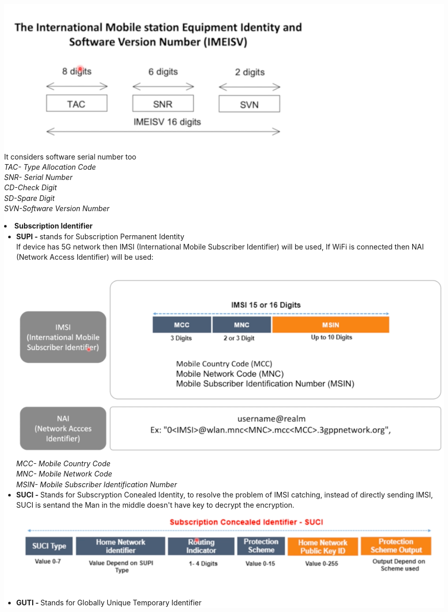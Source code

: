 <br><img src="IMEISV.png" alt="IMEISV"><br>It considers software serial number too<br>
<i>TAC- Type Allocation Code<br>
SNR- Serial Number<br>
CD-Check Digit<br>
SD-Spare Digit<br>
SVN-Software Version Number<br>
</i></ul>
<li><b>Subscription Identifier</b> 
<ul><li><b>SUPI - </b> stands for Subscription Permanent Identity<br>
If device has 5G network then IMSI (International Mobile Subscriber Identifier) will be used, If WiFi is connected then NAI (Network Access Identifier) will be used:<br>
<img src="SUPI.png" alt="SUPI"><br>
<i>MCC- Mobile Country Code<br>
MNC- Mobile Network Code<br>
MSIN- Mobile Subscriber Identification Number<br></i>
<li><b>SUCI - </b>Stands for Subscryption Conealed Identity, to resolve the problem of IMSI catching, instead of directly sending IMSI, SUCI is sentand the Man in the middle doesn't have key to decrypt the encryption.<br><img src="SUCI.png" alt="SUCI"></li>
<li><b>GUTI - </b>Stands for Globally Unique Temporary Identifier<br>